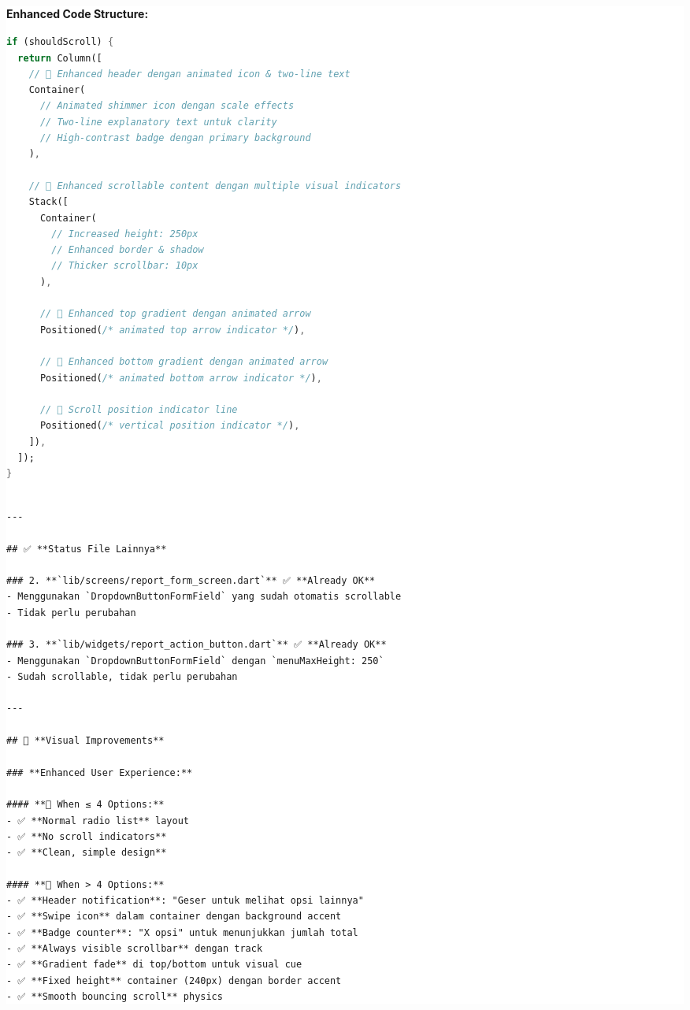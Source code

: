 **Enhanced Code Structure:**
```dart
if (shouldScroll) {
  return Column([
    // 📌 Enhanced header dengan animated icon & two-line text
    Container(
      // Animated shimmer icon dengan scale effects
      // Two-line explanatory text untuk clarity
      // High-contrast badge dengan primary background
    ),
    
    // 📜 Enhanced scrollable content dengan multiple visual indicators
    Stack([
      Container(
        // Increased height: 250px
        // Enhanced border & shadow
        // Thicker scrollbar: 10px
      ),
      
      // 🔼 Enhanced top gradient dengan animated arrow
      Positioned(/* animated top arrow indicator */),
      
      // 🔽 Enhanced bottom gradient dengan animated arrow  
      Positioned(/* animated bottom arrow indicator */),
      
      // 📍 Scroll position indicator line
      Positioned(/* vertical position indicator */),
    ]),
  ]);
}
```
```

---

## ✅ **Status File Lainnya**

### 2. **`lib/screens/report_form_screen.dart`** ✅ **Already OK**
- Menggunakan `DropdownButtonFormField` yang sudah otomatis scrollable
- Tidak perlu perubahan

### 3. **`lib/widgets/report_action_button.dart`** ✅ **Already OK**  
- Menggunakan `DropdownButtonFormField` dengan `menuMaxHeight: 250`
- Sudah scrollable, tidak perlu perubahan

---

## 🎨 **Visual Improvements**

### **Enhanced User Experience:**

#### **🔹 When ≤ 4 Options:**
- ✅ **Normal radio list** layout
- ✅ **No scroll indicators** 
- ✅ **Clean, simple design**

#### **🔹 When > 4 Options:**
- ✅ **Header notification**: "Geser untuk melihat opsi lainnya"
- ✅ **Swipe icon** dalam container dengan background accent
- ✅ **Badge counter**: "X opsi" untuk menunjukkan jumlah total
- ✅ **Always visible scrollbar** dengan track
- ✅ **Gradient fade** di top/bottom untuk visual cue
- ✅ **Fixed height** container (240px) dengan border accent
- ✅ **Smooth bouncing scroll** physics
```